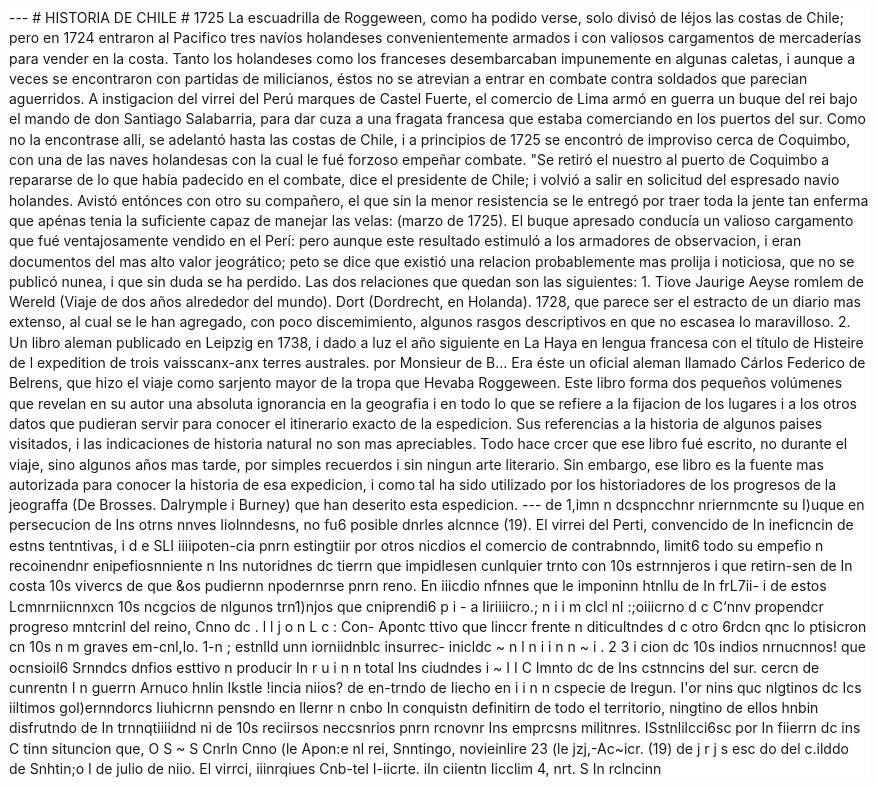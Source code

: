 </ic> --- # HISTORIA DE CHILE # 1725 La escuadrilla de Roggeween, como ha podido verse, solo divisó de léjos las costas de Chile; pero en 1724 entraron al Pacifico tres navíos holandeses convenientemente armados i con valiosos cargamentos de mercaderías para vender en la costa. Tanto los holandeses como los franceses desembarcaban impunemente en algunas caletas, i aunque a veces se encontraron con partidas de milicianos, éstos no se atrevian a entrar en combate contra soldados que parecian aguerridos. A instigacion del virrei del Perú marques de Castel Fuerte, el comercio de Lima armó en guerra un buque del rei bajo el mando de don Santiago Salabarria, para dar cuza a una fragata francesa que estaba comerciando en los puertos del sur. Como no la encontrase alli, se adelantó hasta las costas de Chile, i a principios de 1725 se encontró de improviso cerca de Coquimbo, con una de las naves holandesas con la cual le fué forzoso empeñar combate. "Se retiró el nuestro al puerto de Coquimbo a repararse de lo que había padecido en el combate, dice el presidente de Chile; i volvió a salir en solicitud del espresado navio holandes. Avistó entónces con otro su compañero, el que sin la menor resistencia se le entregó por traer toda la jente tan enferma que apénas tenia la suficiente capaz de manejar las velas: (marzo de 1725). El buque apresado conducía un valioso cargamento que fué ventajosamente vendido en el Perí: pero aunque este resultado estimuló a los armadores de observacion, i eran documentos del mas alto valor jeogrático; peto se dice que existió una relacion probablemente mas prolija i noticiosa, que no se publicó nunea, i que sin duda se ha perdido. Las dos relaciones que quedan son las siguientes: 1. Tiove Jaurige Aeyse romlem de Wereld (Viaje de dos años alrededor del mundo). Dort (Dordrecht, en Holanda). 1728, que parece ser el estracto de un diario mas extenso, al cual se le han agregado, con poco discemimiento, algunos rasgos descriptivos en que no escasea lo maravilloso. 2. Un libro aleman publicado en Leipzig en 1738, i dado a luz el año siguiente en La Haya en lengua francesa con el título de Histeire de l expedition de trois vaisscanx-anx terres australes. por Monsieur de B... Era éste un oficial aleman llamado Cárlos Federico de Belrens, que hizo el viaje como sarjento mayor de la tropa que Hevaba Roggeween. Este libro forma dos pequeños volúmenes que revelan en su autor una absoluta ignorancia en la geografia i en todo lo que se refiere a la fijacion de los lugares i a los otros datos que pudieran servir para conocer el itinerario exacto de la espedicion. Sus referencias a la historia de algunos paises visitados, i Ias indicaciones de historia natural no son mas apreciables. Todo hace crcer que ese libro fué escrito, no durante el viaje, sino algunos años mas tarde, por simples recuerdos i sin ningun arte literario. Sin embargo, ese libro es la fuente mas autorizada para conocer la historia de esa expedicion, i como tal ha sido utilizado por los historiadores de los progresos de la jeograffa (De Brosses. Dalrymple i Burney) que han deserito esta espedicion. --- de 1,imn n dcspncchnr nriernmcnte su I)uque en persecucion de Ins otrns nnves Iiolnndesns, no fu6 posible dnrles alcnnce (19). El virrei del Perti, convencido de In ineficncin de estns tentntivas, i d e SLI iiiipoten-cia pnrn estingtiir por otros nicdios el comercio de contrabnndo, limit6 todo su empefio n recoinendnr enipefiosnniente n Ins nutoridnes dc tierrn que impidlesen cunlquier trnto con 10s estrnnjeros i que retirn-sen de In costa 10s vivercs de que &#x26;os pudiernn npodernrse pnrn reno. En iiicdio nfnnes que le
imponinn htnllu de In frL7ii- i de estos Lcmnrniicnnxcn 10s ncgcios de nlgunos trn1)njos que cniprendi6 p i - a Iiriiiicro.; n i i m clcl nl :;oiiicrno d c C‘nnv propendcr progreso mntcrinl del reino, Cnno dc . l l j o n L c : Con- Apontc ttivo que linccr frente n diticultndes d c otro 6rdcn qnc lo ptisicron cn 10s n m graves em-cnl,lo. 1-n ; estnlld unn iorniidnblc insurrec- inicldc ~ n l n i i n n ~ i . 2 3 i cion dc 10s indios nrnucnnos! que ocnsioil6 Srnndcs dnfios esttivo n producir In r u i n n total Ins ciudndes i ~ I I C Imnto dc de Ins cstnncins del sur. cercn de cunrentn I n guerrn Arnuco hnlin Ikstle !incia niios? de en-trndo de Iiecho en i i n n cspecie de Iregun. I'or nins quc nlgtinos dc Ics iiltimos gol)ernndorcs Iiuhicrnn pensndo en llernr n cnbo In conquistn definitirn de todo el territorio, ningtino de ellos hnbin disfrutndo de In trnnqtiiiidnd ni de 10s reciirsos neccsnrios pnrn rcnovnr Ins emprcsns militnres. ISstnlilcci6sc por In fiierrn dc ins C tinn situncion que, O S ~ S Cnrln Cnno (le Apon:e nl rei, Snntingo, novieinlire 23 (le jzj,-Ac~icr. (19) de j r j s esc do del c.ilddo de Snhtin;o I de julio de niio. El virrci, iiinrqiues Cnb-tel I-iicrte. iln ciientn Iicclim 4, nrt. S In rclncinn